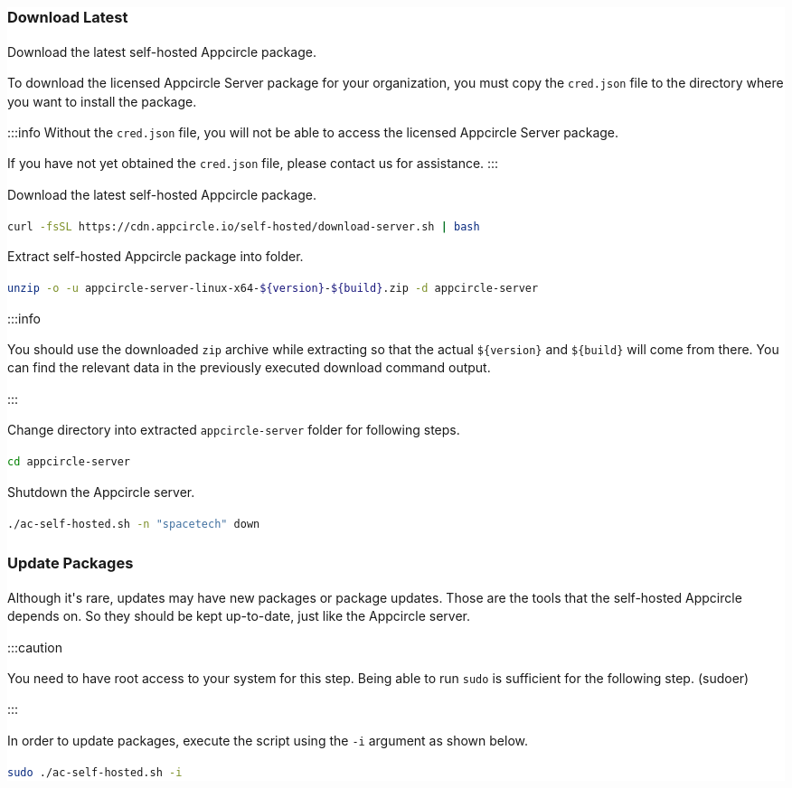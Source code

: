 ### Download Latest

Download the latest self-hosted Appcircle package.

To download the licensed Appcircle Server package for your organization, you must copy the `cred.json` file to the directory where you want to install the package.

:::info
Without the `cred.json` file, you will not be able to access the licensed Appcircle Server package.

If you have not yet obtained the `cred.json` file, please contact us for assistance.
:::

Download the latest self-hosted Appcircle package.

```bash
curl -fsSL https://cdn.appcircle.io/self-hosted/download-server.sh | bash
```

Extract self-hosted Appcircle package into folder.

```bash
unzip -o -u appcircle-server-linux-x64-${version}-${build}.zip -d appcircle-server
```

:::info

You should use the downloaded `zip` archive while extracting so that the actual `${version}` and `${build}` will come from there. You can find the relevant data in the previously executed download command output.

:::

Change directory into extracted `appcircle-server` folder for following steps.

```bash
cd appcircle-server
```

<SpacetechExampleInfo />

Shutdown the Appcircle server.

```bash
./ac-self-hosted.sh -n "spacetech" down
```

### Update Packages

Although it's rare, updates may have new packages or package updates. Those are the tools that the self-hosted Appcircle depends on. So they should be kept up-to-date, just like the Appcircle server.

:::caution

You need to have root access to your system for this step. Being able to run `sudo` is sufficient for the following step. (sudoer)

:::

In order to update packages, execute the script using the `-i` argument as shown below.

```bash
sudo ./ac-self-hosted.sh -i
```
